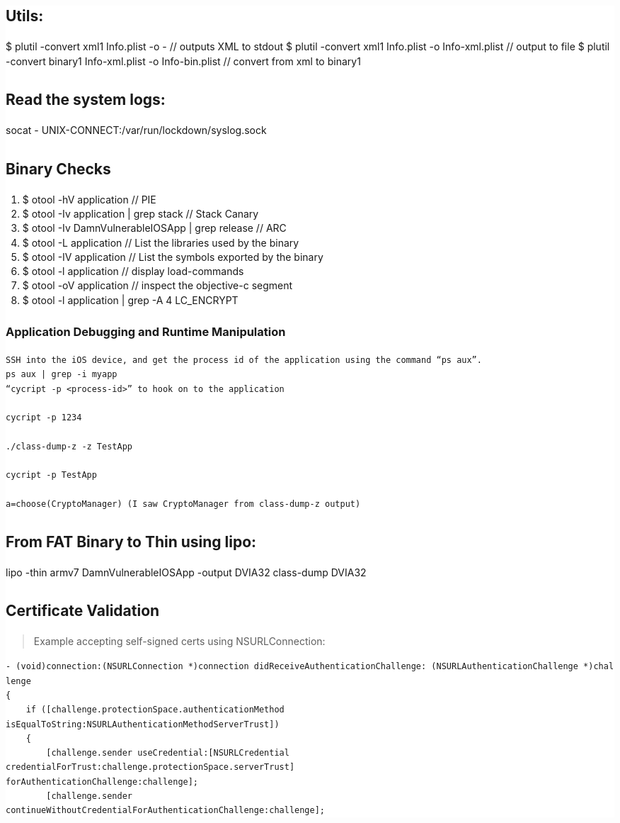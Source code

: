 

## Utils:


$ plutil -convert xml1 Info.plist -o -   // outputs XML to stdout
$ plutil -convert xml1 Info.plist -o Info-xml.plist  // output to file
$ plutil -convert binary1 Info-xml.plist -o Info-bin.plist  // convert from xml to binary1

## Read the system logs:

socat - UNIX-CONNECT:/var/run/lockdown/syslog.sock




## Binary Checks

1. $ otool -hV application  // PIE
2. $ otool -Iv application | grep stack  // Stack Canary
3. $ otool -Iv DamnVulnerableIOSApp | grep release  // ARC
4. $ otool -L application  // List the libraries used by the binary
5. $ otool -IV application  // List the symbols exported by the binary
6. $ otool -l application   // display load-commands
7. $ otool -oV application  // inspect the objective-c segment
8. $ otool -l application | grep -A 4 LC_ENCRYPT


###  Application Debugging and Runtime Manipulation
```
SSH into the iOS device, and get the process id of the application using the command “ps aux”.
ps aux | grep -i myapp
“cycript -p <process-id>” to hook on to the application

cycript -p 1234

./class-dump-z -z TestApp

cycript -p TestApp

a=choose(CryptoManager) (I saw CryptoManager from class-dump-z output)
```



## From FAT Binary to Thin using lipo:

lipo -thin armv7 DamnVulnerableIOSApp -output DVIA32
class-dump DVIA32



## Certificate Validation

> Example accepting self-signed certs using NSURLConnection:
```
- (void)connection:(NSURLConnection *)connection didReceiveAuthenticationChallenge: (NSURLAuthenticationChallenge *)challenge 
{ 
    if ([challenge.protectionSpace.authenticationMethod 
isEqualToString:NSURLAuthenticationMethodServerTrust]) 
    { 
        [challenge.sender useCredential:[NSURLCredential 
credentialForTrust:challenge.protectionSpace.serverTrust] 
forAuthenticationChallenge:challenge]; 
        [challenge.sender 
continueWithoutCredentialForAuthenticationChallenge:challenge]; 
```
